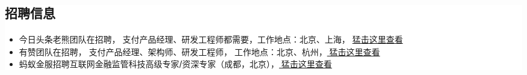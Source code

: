 ## 招聘信息

- 今日头条老熊团队在招聘， 支付产品经理、研发工程师都需要，工作地点：北京、上海， [猛击这里查看 ](http://doc.cocolian.org/job/2018/01/16/toutiao/)  
- 有赞团队在招聘， 支付产品经理、架构师、研发工程师， 工作地点：北京、杭州，[ 猛击这里查看](http://doc.cocolian.org/job/2018/01/17/youzan/)   
- 蚂蚁金服招聘互联网金融监管科技高级专家/资深专家（成都，北京），[ 猛击这里查看](http://doc.cocolian.org/job/2018/01/17/alipay/)   
